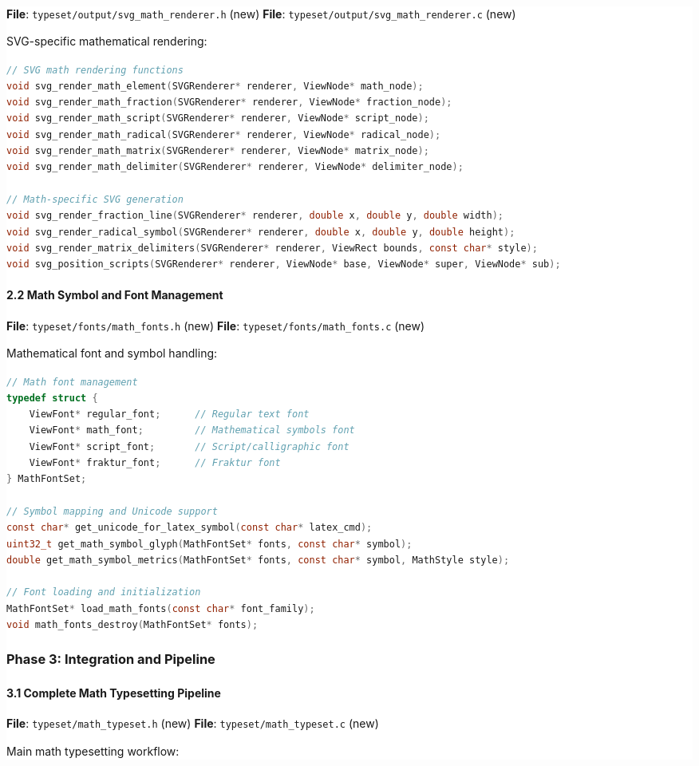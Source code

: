 **File**: `typeset/output/svg_math_renderer.h` (new)
**File**: `typeset/output/svg_math_renderer.c` (new)

SVG-specific mathematical rendering:

```c
// SVG math rendering functions
void svg_render_math_element(SVGRenderer* renderer, ViewNode* math_node);
void svg_render_math_fraction(SVGRenderer* renderer, ViewNode* fraction_node);
void svg_render_math_script(SVGRenderer* renderer, ViewNode* script_node);
void svg_render_math_radical(SVGRenderer* renderer, ViewNode* radical_node);
void svg_render_math_matrix(SVGRenderer* renderer, ViewNode* matrix_node);
void svg_render_math_delimiter(SVGRenderer* renderer, ViewNode* delimiter_node);

// Math-specific SVG generation
void svg_render_fraction_line(SVGRenderer* renderer, double x, double y, double width);
void svg_render_radical_symbol(SVGRenderer* renderer, double x, double y, double height);
void svg_render_matrix_delimiters(SVGRenderer* renderer, ViewRect bounds, const char* style);
void svg_position_scripts(SVGRenderer* renderer, ViewNode* base, ViewNode* super, ViewNode* sub);
```

#### 2.2 Math Symbol and Font Management

**File**: `typeset/fonts/math_fonts.h` (new)
**File**: `typeset/fonts/math_fonts.c` (new)

Mathematical font and symbol handling:

```c
// Math font management
typedef struct {
    ViewFont* regular_font;      // Regular text font
    ViewFont* math_font;         // Mathematical symbols font
    ViewFont* script_font;       // Script/calligraphic font
    ViewFont* fraktur_font;      // Fraktur font
} MathFontSet;

// Symbol mapping and Unicode support
const char* get_unicode_for_latex_symbol(const char* latex_cmd);
uint32_t get_math_symbol_glyph(MathFontSet* fonts, const char* symbol);
double get_math_symbol_metrics(MathFontSet* fonts, const char* symbol, MathStyle style);

// Font loading and initialization
MathFontSet* load_math_fonts(const char* font_family);
void math_fonts_destroy(MathFontSet* fonts);
```

### Phase 3: Integration and Pipeline

#### 3.1 Complete Math Typesetting Pipeline

**File**: `typeset/math_typeset.h` (new)
**File**: `typeset/math_typeset.c` (new)

Main math typesetting workflow:
